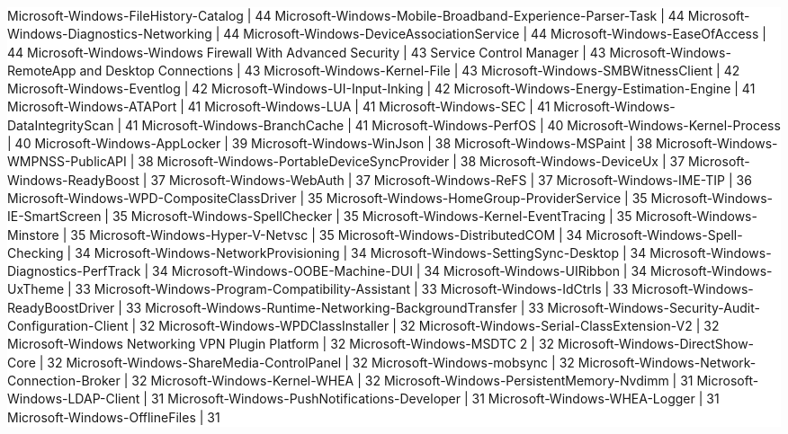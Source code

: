 Microsoft-Windows-FileHistory-Catalog                                       |  44
Microsoft-Windows-Mobile-Broadband-Experience-Parser-Task                   |  44
Microsoft-Windows-Diagnostics-Networking                                    |  44
Microsoft-Windows-DeviceAssociationService                                  |  44
Microsoft-Windows-EaseOfAccess                                              |  44
Microsoft-Windows-Windows Firewall With Advanced Security                   |  43
Service Control Manager                                                     |  43
Microsoft-Windows-RemoteApp and Desktop Connections                         |  43
Microsoft-Windows-Kernel-File                                               |  43
Microsoft-Windows-SMBWitnessClient                                          |  42
Microsoft-Windows-Eventlog                                                  |  42
Microsoft-Windows-UI-Input-Inking                                           |  42
Microsoft-Windows-Energy-Estimation-Engine                                  |  41
Microsoft-Windows-ATAPort                                                   |  41
Microsoft-Windows-LUA                                                       |  41
Microsoft-Windows-SEC                                                       |  41
Microsoft-Windows-DataIntegrityScan                                         |  41
Microsoft-Windows-BranchCache                                               |  41
Microsoft-Windows-PerfOS                                                    |  40
Microsoft-Windows-Kernel-Process                                            |  40
Microsoft-Windows-AppLocker                                                 |  39
Microsoft-Windows-WinJson                                                   |  38
Microsoft-Windows-MSPaint                                                   |  38
Microsoft-Windows-WMPNSS-PublicAPI                                          |  38
Microsoft-Windows-PortableDeviceSyncProvider                                |  38
Microsoft-Windows-DeviceUx                                                  |  37
Microsoft-Windows-ReadyBoost                                                |  37
Microsoft-Windows-WebAuth                                                   |  37
Microsoft-Windows-ReFS                                                      |  37
Microsoft-Windows-IME-TIP                                                   |  36
Microsoft-Windows-WPD-CompositeClassDriver                                  |  35
Microsoft-Windows-HomeGroup-ProviderService                                 |  35
Microsoft-Windows-IE-SmartScreen                                            |  35
Microsoft-Windows-SpellChecker                                              |  35
Microsoft-Windows-Kernel-EventTracing                                       |  35
Microsoft-Windows-Minstore                                                  |  35
Microsoft-Windows-Hyper-V-Netvsc                                            |  35
Microsoft-Windows-DistributedCOM                                            |  34
Microsoft-Windows-Spell-Checking                                            |  34
Microsoft-Windows-NetworkProvisioning                                       |  34
Microsoft-Windows-SettingSync-Desktop                                       |  34
Microsoft-Windows-Diagnostics-PerfTrack                                     |  34
Microsoft-Windows-OOBE-Machine-DUI                                          |  34
Microsoft-Windows-UIRibbon                                                  |  34
Microsoft-Windows-UxTheme                                                   |  33
Microsoft-Windows-Program-Compatibility-Assistant                           |  33
Microsoft-Windows-IdCtrls                                                   |  33
Microsoft-Windows-ReadyBoostDriver                                          |  33
Microsoft-Windows-Runtime-Networking-BackgroundTransfer                     |  33
Microsoft-Windows-Security-Audit-Configuration-Client                       |  32
Microsoft-Windows-WPDClassInstaller                                         |  32
Microsoft-Windows-Serial-ClassExtension-V2                                  |  32
Microsoft-Windows Networking VPN Plugin Platform                            |  32
Microsoft-Windows-MSDTC 2                                                   |  32
Microsoft-Windows-DirectShow-Core                                           |  32
Microsoft-Windows-ShareMedia-ControlPanel                                   |  32
Microsoft-Windows-mobsync                                                   |  32
Microsoft-Windows-Network-Connection-Broker                                 |  32
Microsoft-Windows-Kernel-WHEA                                               |  32
Microsoft-Windows-PersistentMemory-Nvdimm                                   |  31
Microsoft-Windows-LDAP-Client                                               |  31
Microsoft-Windows-PushNotifications-Developer                               |  31
Microsoft-Windows-WHEA-Logger                                               |  31
Microsoft-Windows-OfflineFiles                                              |  31